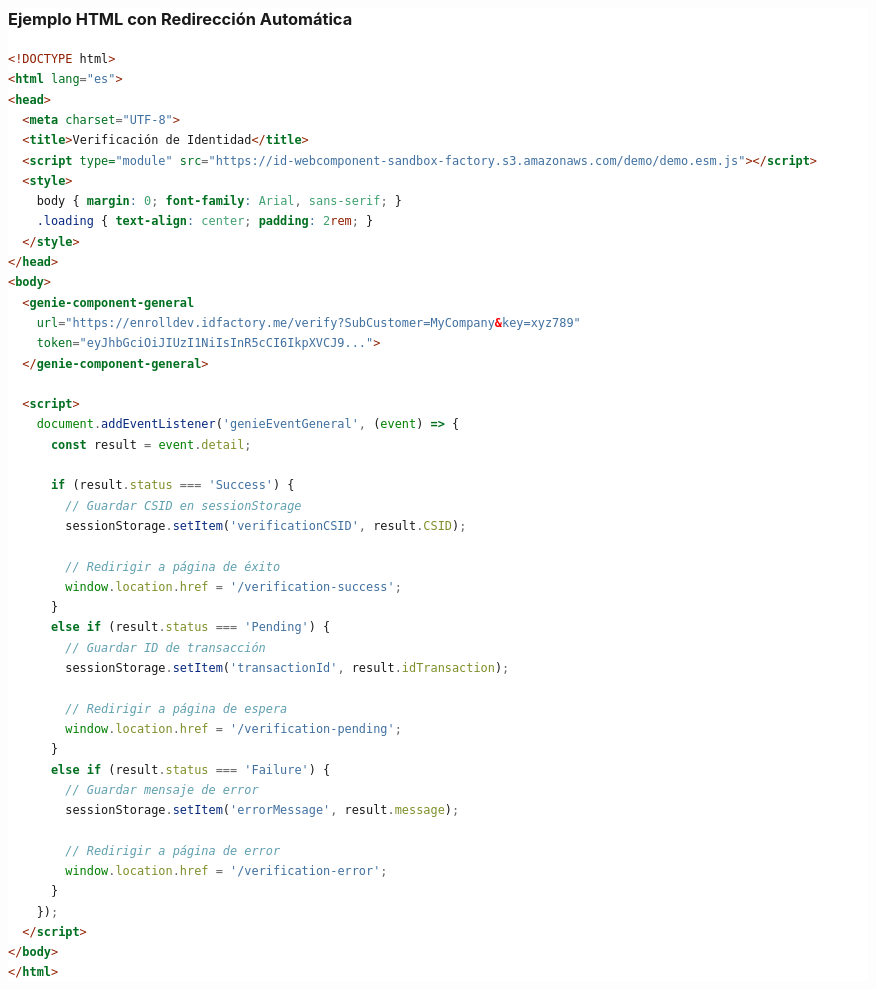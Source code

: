 ### Ejemplo HTML con Redirección Automática

```html
<!DOCTYPE html>
<html lang="es">
<head>
  <meta charset="UTF-8">
  <title>Verificación de Identidad</title>
  <script type="module" src="https://id-webcomponent-sandbox-factory.s3.amazonaws.com/demo/demo.esm.js"></script>
  <style>
    body { margin: 0; font-family: Arial, sans-serif; }
    .loading { text-align: center; padding: 2rem; }
  </style>
</head>
<body>
  <genie-component-general
    url="https://enrolldev.idfactory.me/verify?SubCustomer=MyCompany&key=xyz789"
    token="eyJhbGciOiJIUzI1NiIsInR5cCI6IkpXVCJ9...">
  </genie-component-general>

  <script>
    document.addEventListener('genieEventGeneral', (event) => {
      const result = event.detail;

      if (result.status === 'Success') {
        // Guardar CSID en sessionStorage
        sessionStorage.setItem('verificationCSID', result.CSID);
        
        // Redirigir a página de éxito
        window.location.href = '/verification-success';
      } 
      else if (result.status === 'Pending') {
        // Guardar ID de transacción
        sessionStorage.setItem('transactionId', result.idTransaction);
        
        // Redirigir a página de espera
        window.location.href = '/verification-pending';
      }
      else if (result.status === 'Failure') {
        // Guardar mensaje de error
        sessionStorage.setItem('errorMessage', result.message);
        
        // Redirigir a página de error
        window.location.href = '/verification-error';
      }
    });
  </script>
</body>
</html>
```
